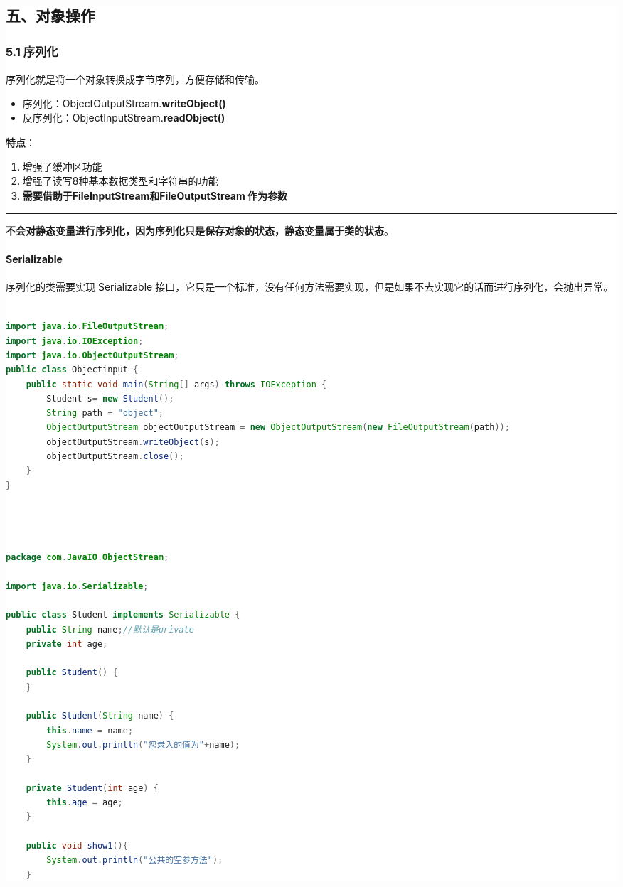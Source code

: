 

## 五、对象操作

### 5.1 序列化

序列化就是将一个对象转换成字节序列，方便存储和传输。

- 序列化：ObjectOutputStream.**writeObject()**
- 反序列化：ObjectInputStream.**readObject()**

**特点**：

1. 增强了缓冲区功能
2. 增强了读写8种基本数据类型和字符串的功能
3. **需要借助于FileInputStream和FileOutputStream 作为参数**

****

**不会对静态变量进行序列化，因为序列化只是保存对象的状态，静态变量属于类的状态**。

#### Serializable

序列化的类需要实现 Serializable 接口，它只是一个标准，没有任何方法需要实现，但是如果不去实现它的话而进行序列化，会抛出异常。

```java

import java.io.FileOutputStream;
import java.io.IOException;
import java.io.ObjectOutputStream;
public class Objectinput {
    public static void main(String[] args) throws IOException {
        Student s= new Student();
        String path = "object";
        ObjectOutputStream objectOutputStream = new ObjectOutputStream(new FileOutputStream(path));
        objectOutputStream.writeObject(s);
        objectOutputStream.close();
    }
}




package com.JavaIO.ObjectStream;

import java.io.Serializable;

public class Student implements Serializable {
    public String name;//默认是private
    private int age;

    public Student() {
    }

    public Student(String name) {
        this.name = name;
        System.out.println("您录入的值为"+name);
    }

    private Student(int age) {
        this.age = age;
    }

    public void show1(){
        System.out.println("公共的空参方法");
    }

```